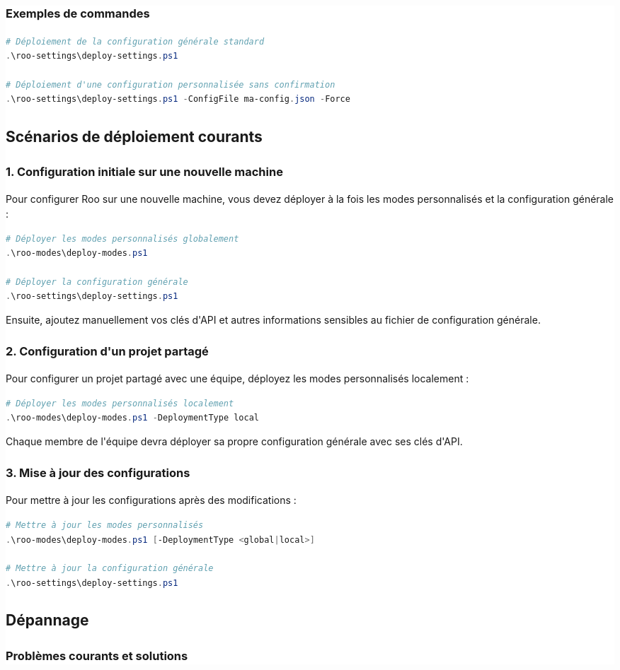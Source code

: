 ### Exemples de commandes

```powershell
# Déploiement de la configuration générale standard
.\roo-settings\deploy-settings.ps1

# Déploiement d'une configuration personnalisée sans confirmation
.\roo-settings\deploy-settings.ps1 -ConfigFile ma-config.json -Force
```

## Scénarios de déploiement courants

### 1. Configuration initiale sur une nouvelle machine

Pour configurer Roo sur une nouvelle machine, vous devez déployer à la fois les modes personnalisés et la configuration générale :

```powershell
# Déployer les modes personnalisés globalement
.\roo-modes\deploy-modes.ps1

# Déployer la configuration générale
.\roo-settings\deploy-settings.ps1
```

Ensuite, ajoutez manuellement vos clés d'API et autres informations sensibles au fichier de configuration générale.

### 2. Configuration d'un projet partagé

Pour configurer un projet partagé avec une équipe, déployez les modes personnalisés localement :

```powershell
# Déployer les modes personnalisés localement
.\roo-modes\deploy-modes.ps1 -DeploymentType local
```

Chaque membre de l'équipe devra déployer sa propre configuration générale avec ses clés d'API.

### 3. Mise à jour des configurations

Pour mettre à jour les configurations après des modifications :

```powershell
# Mettre à jour les modes personnalisés
.\roo-modes\deploy-modes.ps1 [-DeploymentType <global|local>]

# Mettre à jour la configuration générale
.\roo-settings\deploy-settings.ps1
```

## Dépannage

### Problèmes courants et solutions
